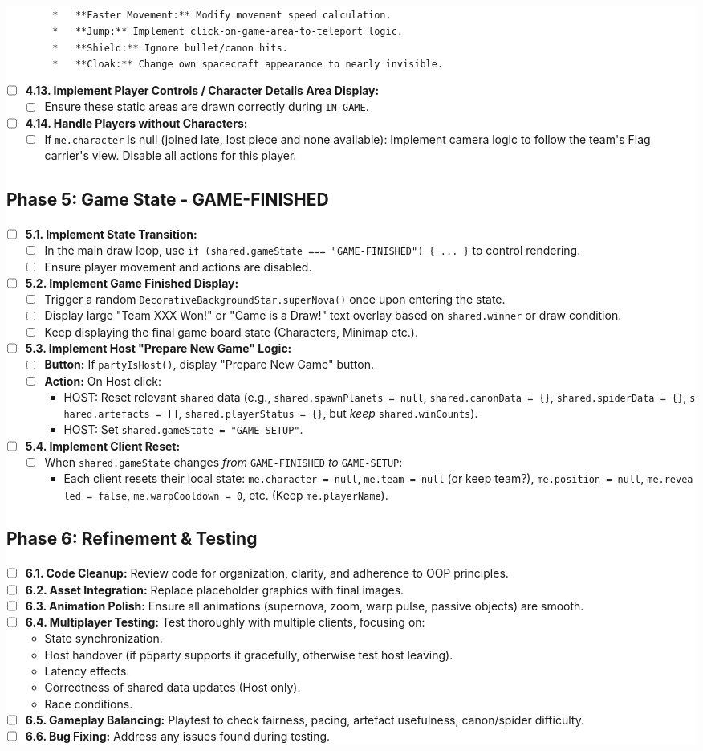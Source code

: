             *   **Faster Movement:** Modify movement speed calculation.
            *   **Jump:** Implement click-on-game-area-to-teleport logic.
            *   **Shield:** Ignore bullet/canon hits.
            *   **Cloak:** Change own spacecraft appearance to nearly invisible.
*   [ ] **4.13. Implement Player Controls / Character Details Area Display:**
    *   [ ] Ensure these static areas are drawn correctly during `IN-GAME`.
*   [ ] **4.14. Handle Players without Characters:**
    *   [ ] If `me.character` is null (joined late, lost piece and none available): Implement camera logic to follow the team's Flag carrier's view. Disable all actions for this player.

## Phase 5: Game State - GAME-FINISHED

*   [ ] **5.1. Implement State Transition:**
    *   [ ] In the main draw loop, use `if (shared.gameState === "GAME-FINISHED") { ... }` to control rendering.
    *   [ ] Ensure player movement and actions are disabled.
*   [ ] **5.2. Implement Game Finished Display:**
    *   [ ] Trigger a random `DecorativeBackgroundStar.superNova()` once upon entering the state.
    *   [ ] Display large "Team XXX Won!" or "Game is a Draw!" text overlay based on `shared.winner` or draw condition.
    *   [ ] Keep displaying the final game board state (Characters, Minimap etc.).
*   [ ] **5.3. Implement Host "Prepare New Game" Logic:**
    *   [ ] **Button:** If `partyIsHost()`, display "Prepare New Game" button.
    *   [ ] **Action:** On Host click:
        *   HOST: Reset relevant `shared` data (e.g., `shared.spawnPlanets = null`, `shared.canonData = {}`, `shared.spiderData = {}`, `shared.artefacts = []`, `shared.playerStatus = {}`, but *keep* `shared.winCounts`).
        *   HOST: Set `shared.gameState = "GAME-SETUP"`.
*   [ ] **5.4. Implement Client Reset:**
    *   [ ] When `shared.gameState` changes *from* `GAME-FINISHED` *to* `GAME-SETUP`:
        *   Each client resets their local state: `me.character = null`, `me.team = null` (or keep team?), `me.position = null`, `me.revealed = false`, `me.warpCooldown = 0`, etc. (Keep `me.playerName`).

## Phase 6: Refinement & Testing

*   [ ] **6.1. Code Cleanup:** Review code for organization, clarity, and adherence to OOP principles.
*   [ ] **6.2. Asset Integration:** Replace placeholder graphics with final images.
*   [ ] **6.3. Animation Polish:** Ensure all animations (supernova, zoom, warp pulse, passive objects) are smooth.
*   [ ] **6.4. Multiplayer Testing:** Test thoroughly with multiple clients, focusing on:
    *   State synchronization.
    *   Host handover (if p5party supports it gracefully, otherwise test host leaving).
    *   Latency effects.
    *   Correctness of shared data updates (Host only).
    *   Race conditions.
*   [ ] **6.5. Gameplay Balancing:** Playtest to check fairness, pacing, artefact usefulness, canon/spider difficulty.
*   [ ] **6.6. Bug Fixing:** Address any issues found during testing.